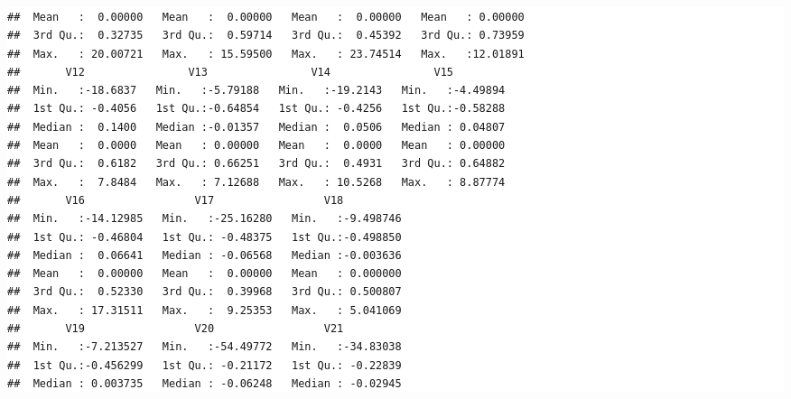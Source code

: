     ##  Mean   :  0.00000   Mean   :  0.00000   Mean   :  0.00000   Mean   : 0.00000  
    ##  3rd Qu.:  0.32735   3rd Qu.:  0.59714   3rd Qu.:  0.45392   3rd Qu.: 0.73959  
    ##  Max.   : 20.00721   Max.   : 15.59500   Max.   : 23.74514   Max.   :12.01891  
    ##       V12                V13                V14                V15          
    ##  Min.   :-18.6837   Min.   :-5.79188   Min.   :-19.2143   Min.   :-4.49894  
    ##  1st Qu.: -0.4056   1st Qu.:-0.64854   1st Qu.: -0.4256   1st Qu.:-0.58288  
    ##  Median :  0.1400   Median :-0.01357   Median :  0.0506   Median : 0.04807  
    ##  Mean   :  0.0000   Mean   : 0.00000   Mean   :  0.0000   Mean   : 0.00000  
    ##  3rd Qu.:  0.6182   3rd Qu.: 0.66251   3rd Qu.:  0.4931   3rd Qu.: 0.64882  
    ##  Max.   :  7.8484   Max.   : 7.12688   Max.   : 10.5268   Max.   : 8.87774  
    ##       V16                 V17                 V18           
    ##  Min.   :-14.12985   Min.   :-25.16280   Min.   :-9.498746  
    ##  1st Qu.: -0.46804   1st Qu.: -0.48375   1st Qu.:-0.498850  
    ##  Median :  0.06641   Median : -0.06568   Median :-0.003636  
    ##  Mean   :  0.00000   Mean   :  0.00000   Mean   : 0.000000  
    ##  3rd Qu.:  0.52330   3rd Qu.:  0.39968   3rd Qu.: 0.500807  
    ##  Max.   : 17.31511   Max.   :  9.25353   Max.   : 5.041069  
    ##       V19                 V20                 V21           
    ##  Min.   :-7.213527   Min.   :-54.49772   Min.   :-34.83038  
    ##  1st Qu.:-0.456299   1st Qu.: -0.21172   1st Qu.: -0.22839  
    ##  Median : 0.003735   Median : -0.06248   Median : -0.02945  